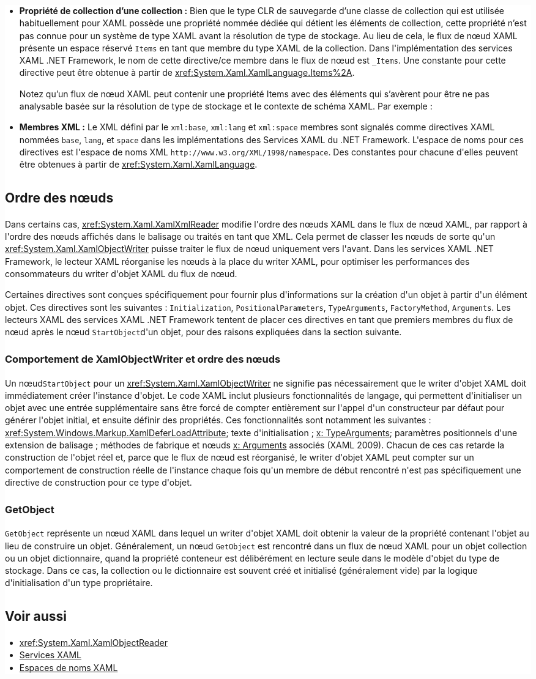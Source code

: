 - **Propriété de collection d’une collection :** Bien que le type CLR de sauvegarde d’une classe de collection qui est utilisée habituellement pour XAML possède une propriété nommée dédiée qui détient les éléments de collection, cette propriété n’est pas connue pour un système de type XAML avant la résolution de type de stockage. Au lieu de cela, le flux de nœud XAML présente un espace réservé `Items` en tant que membre du type XAML de la collection. Dans l'implémentation des services XAML .NET Framework, le nom de cette directive/ce membre dans le flux de nœud est `_Items`. Une constante pour cette directive peut être obtenue à partir de <xref:System.Xaml.XamlLanguage.Items%2A>.

    Notez qu’un flux de nœud XAML peut contenir une propriété Items avec des éléments qui s’avèrent pour être ne pas analysable basée sur la résolution de type de stockage et le contexte de schéma XAML. Par exemple :

- **Membres XML :** Le XML défini par le `xml:base`, `xml:lang` et `xml:space` membres sont signalés comme directives XAML nommées `base`, `lang`, et `space` dans les implémentations des Services XAML du .NET Framework. L'espace de noms pour ces directives est l'espace de noms XML `http://www.w3.org/XML/1998/namespace`. Des constantes pour chacune d'elles peuvent être obtenues à partir de <xref:System.Xaml.XamlLanguage>.

## <a name="node-order"></a>Ordre des nœuds

Dans certains cas, <xref:System.Xaml.XamlXmlReader> modifie l'ordre des nœuds XAML dans le flux de nœud XAML, par rapport à l'ordre des nœuds affichés dans le balisage ou traités en tant que XML. Cela permet de classer les nœuds de sorte qu'un <xref:System.Xaml.XamlObjectWriter> puisse traiter le flux de nœud uniquement vers l'avant.  Dans les services XAML .NET Framework, le lecteur XAML réorganise les nœuds à la place du writer XAML, pour optimiser les performances des consommateurs du writer d'objet XAML du flux de nœud.

Certaines directives sont conçues spécifiquement pour fournir plus d'informations sur la création d'un objet à partir d'un élément objet. Ces directives sont les suivantes : `Initialization`, `PositionalParameters`, `TypeArguments`, `FactoryMethod`, `Arguments`. Les lecteurs XAML des services XAML .NET Framework tentent de placer ces directives en tant que premiers membres du flux de nœud après le nœud `StartObject`d'un objet, pour des raisons expliquées dans la section suivante.

### <a name="xamlobjectwriter-behavior-and-node-order"></a>Comportement de XamlObjectWriter et ordre des nœuds

Un nœud`StartObject` pour un <xref:System.Xaml.XamlObjectWriter> ne signifie pas nécessairement que le writer d'objet XAML doit immédiatement créer l'instance d'objet. Le code XAML inclut plusieurs fonctionnalités de langage, qui permettent d'initialiser un objet avec une entrée supplémentaire sans être forcé de compter entièrement sur l'appel d'un constructeur par défaut pour générer l'objet initial, et ensuite définir des propriétés. Ces fonctionnalités sont notamment les suivantes : <xref:System.Windows.Markup.XamlDeferLoadAttribute>; texte d'initialisation ; [x: TypeArguments](x-typearguments-directive.md); paramètres positionnels d'une extension de balisage ; méthodes de fabrique et nœuds [x: Arguments](x-arguments-directive.md) associés (XAML 2009). Chacun de ces cas retarde la construction de l'objet réel et, parce que le flux de nœud est réorganisé, le writer d'objet XAML peut compter sur un comportement de construction réelle de l'instance chaque fois qu'un membre de début rencontré n'est pas spécifiquement une directive de construction pour ce type d'objet.

### <a name="getobject"></a>GetObject

`GetObject` représente un nœud XAML dans lequel un writer d'objet XAML doit obtenir la valeur de la propriété contenant l'objet au lieu de construire un objet. Généralement, un nœud `GetObject` est rencontré dans un flux de nœud XAML pour un objet collection ou un objet dictionnaire, quand la propriété conteneur est délibérément en lecture seule dans le modèle d'objet du type de stockage. Dans ce cas, la collection ou le dictionnaire est souvent créé et initialisé (généralement vide) par la logique d'initialisation d'un type propriétaire.

## <a name="see-also"></a>Voir aussi

- <xref:System.Xaml.XamlObjectReader>
- [Services XAML](index.md)
- [Espaces de noms XAML](xaml-namespaces-for-net-framework-xaml-services.md)
